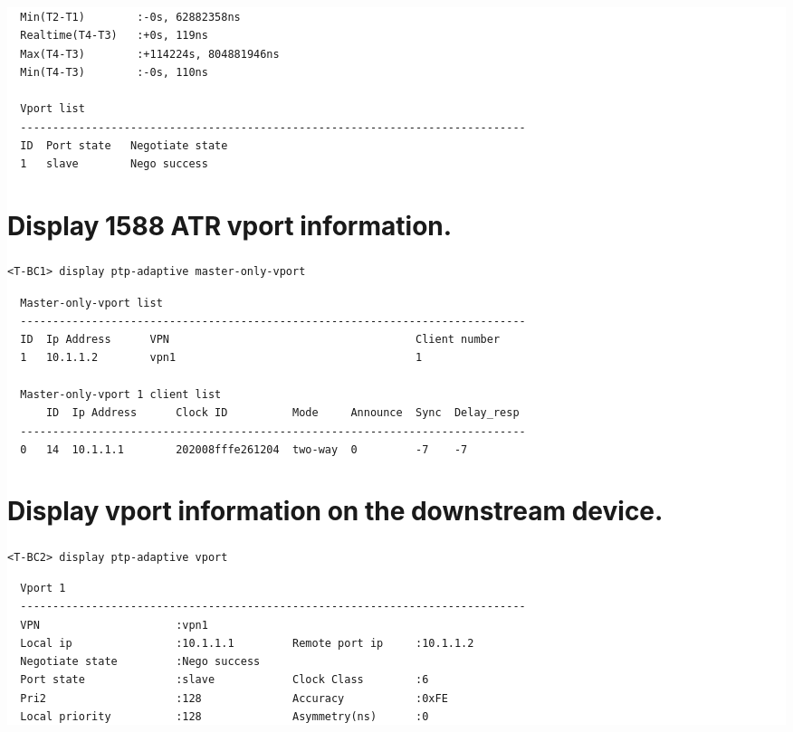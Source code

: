    ```
     Min(T2-T1)        :-0s, 62882358ns                                                                                                
     Realtime(T4-T3)   :+0s, 119ns                                                                                                     
     Max(T4-T3)        :+114224s, 804881946ns                                                                                          
     Min(T4-T3)        :-0s, 110ns                                                                                                     
   
     Vport list                                                                                                                        
     ------------------------------------------------------------------------------                                                    
     ID  Port state   Negotiate state                                                                                                  
     1   slave        Nego success
   ```
   
   # Display 1588 ATR vport information.
   
   ```
   <T-BC1> display ptp-adaptive master-only-vport
   ```
   ```
     Master-only-vport list                                                                                                            
     ------------------------------------------------------------------------------                                                    
     ID  Ip Address      VPN                                      Client number                                                        
     1   10.1.1.2        vpn1                                     1                                                                    
   
     Master-only-vport 1 client list                                                                                                   
         ID  Ip Address      Clock ID          Mode     Announce  Sync  Delay_resp                                                     
     ------------------------------------------------------------------------------                                                    
     0   14  10.1.1.1        202008fffe261204  two-way  0         -7    -7   
   ```
   
   # Display vport information on the downstream device.
   
   ```
   <T-BC2> display ptp-adaptive vport
   ```
   ```
     Vport 1                                                                                                                           
     ------------------------------------------------------------------------------                                                    
     VPN                     :vpn1 
     Local ip                :10.1.1.1         Remote port ip     :10.1.1.2                                                            
     Negotiate state         :Nego success                                                                                             
     Port state              :slave            Clock Class        :6                                                                   
     Pri2                    :128              Accuracy           :0xFE                                                                
     Local priority          :128              Asymmetry(ns)      :0    
   ```
